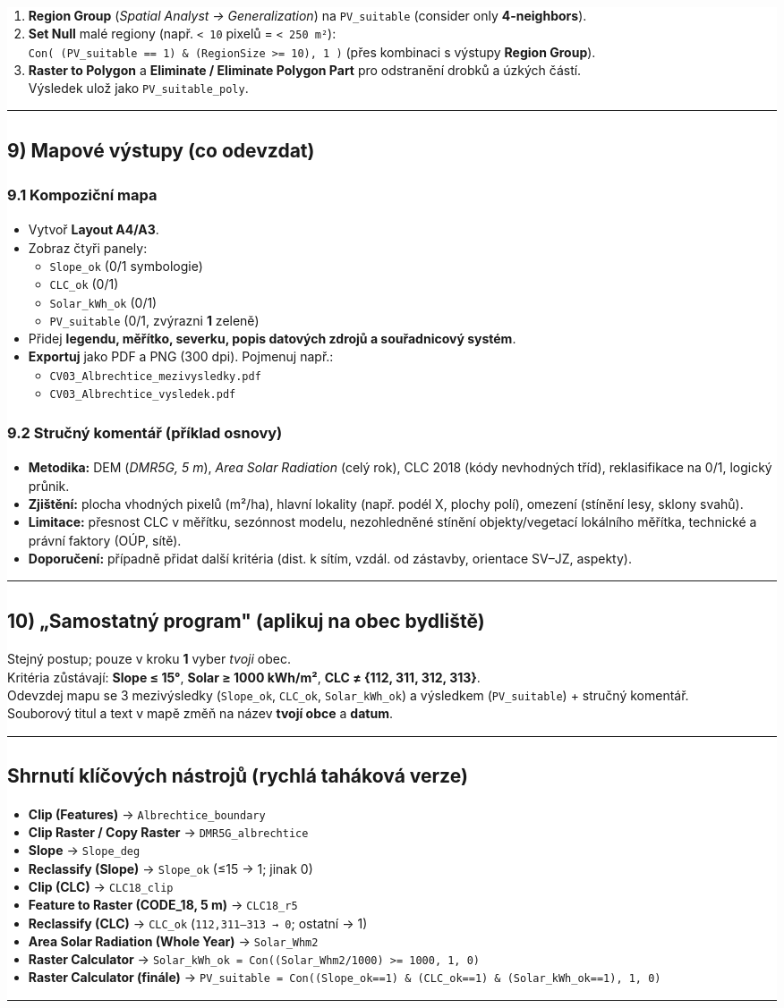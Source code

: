 1. **Region Group** (*Spatial Analyst → Generalization*) na `PV_suitable` (consider only **4-neighbors**).
2. **Set Null** malé regiony (např. `< 10` pixelů = `< 250 m²`):  
   `Con( (PV_suitable == 1) & (RegionSize >= 10), 1 )` (přes kombinaci s výstupy **Region Group**).
3. **Raster to Polygon** a **Eliminate / Eliminate Polygon Part** pro odstranění drobků a úzkých částí.  
   Výsledek ulož jako `PV_suitable_poly`.

---

## 9) Mapové výstupy (co odevzdat)

### 9.1 Kompoziční mapa
- Vytvoř **Layout A4/A3**.
- Zobraz čtyři panely:
  - `Slope_ok` (0/1 symbologie)
  - `CLC_ok` (0/1)
  - `Solar_kWh_ok` (0/1)
  - `PV_suitable` (0/1, zvýrazni **1** zeleně)
- Přidej **legendu, měřítko, severku, popis datových zdrojů a souřadnicový systém**.
- **Exportuj** jako PDF a PNG (300 dpi). Pojmenuj např.:
  - `CV03_Albrechtice_mezivysledky.pdf`
  - `CV03_Albrechtice_vysledek.pdf`

### 9.2 Stručný komentář (příklad osnovy)
- **Metodika:** DEM (*DMR5G, 5 m*), *Area Solar Radiation* (celý rok), CLC 2018 (kódy nevhodných tříd), reklasifikace na 0/1, logický průnik.
- **Zjištění:** plocha vhodných pixelů (m²/ha), hlavní lokality (např. podél X, plochy polí), omezení (stínění lesy, sklony svahů).
- **Limitace:** přesnost CLC v měřítku, sezónnost modelu, nezohledněné stínění objekty/vegetací lokálního měřítka, technické a právní faktory (OÚP, sítě).
- **Doporučení:** případně přidat další kritéria (dist. k sítím, vzdál. od zástavby, orientace SV–JZ, aspekty).

---

## 10) „Samostatný program" (aplikuj na obec bydliště)
Stejný postup; pouze v kroku **1** vyber *tvoji* obec.  
Kritéria zůstávají: **Slope ≤ 15°**, **Solar ≥ 1000 kWh/m²**, **CLC ≠ {112, 311, 312, 313}**.  
Odevzdej mapu se 3 mezivýsledky (`Slope_ok`, `CLC_ok`, `Solar_kWh_ok`) a výsledkem (`PV_suitable`) + stručný komentář.  
Souborový titul a text v mapě změň na název **tvojí obce** a **datum**.

---

## Shrnutí klíčových nástrojů (rychlá taháková verze)
- **Clip (Features)** → `Albrechtice_boundary`
- **Clip Raster / Copy Raster** → `DMR5G_albrechtice`
- **Slope** → `Slope_deg`
- **Reclassify (Slope)** → `Slope_ok` (≤15 → 1; jinak 0)
- **Clip (CLC)** → `CLC18_clip`
- **Feature to Raster (CODE_18, 5 m)** → `CLC18_r5`
- **Reclassify (CLC)** → `CLC_ok` (`112,311–313 → 0`; ostatní → 1)
- **Area Solar Radiation (Whole Year)** → `Solar_Whm2`
- **Raster Calculator** → `Solar_kWh_ok = Con((Solar_Whm2/1000) >= 1000, 1, 0)`
- **Raster Calculator (finále)** → `PV_suitable = Con((Slope_ok==1) & (CLC_ok==1) & (Solar_kWh_ok==1), 1, 0)`

---